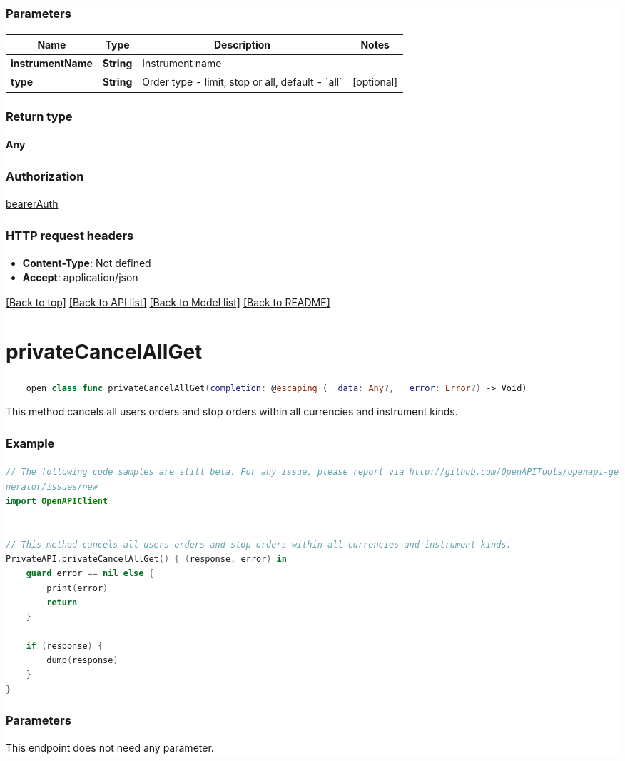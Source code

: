 ### Parameters

Name | Type | Description  | Notes
------------- | ------------- | ------------- | -------------
 **instrumentName** | **String** | Instrument name | 
 **type** | **String** | Order type - limit, stop or all, default - &#x60;all&#x60; | [optional] 

### Return type

**Any**

### Authorization

[bearerAuth](../README.md#bearerAuth)

### HTTP request headers

 - **Content-Type**: Not defined
 - **Accept**: application/json

[[Back to top]](#) [[Back to API list]](../README.md#documentation-for-api-endpoints) [[Back to Model list]](../README.md#documentation-for-models) [[Back to README]](../README.md)

# **privateCancelAllGet**
```swift
    open class func privateCancelAllGet(completion: @escaping (_ data: Any?, _ error: Error?) -> Void)
```

This method cancels all users orders and stop orders within all currencies and instrument kinds.

### Example 
```swift
// The following code samples are still beta. For any issue, please report via http://github.com/OpenAPITools/openapi-generator/issues/new
import OpenAPIClient


// This method cancels all users orders and stop orders within all currencies and instrument kinds.
PrivateAPI.privateCancelAllGet() { (response, error) in
    guard error == nil else {
        print(error)
        return
    }

    if (response) {
        dump(response)
    }
}
```

### Parameters
This endpoint does not need any parameter.
